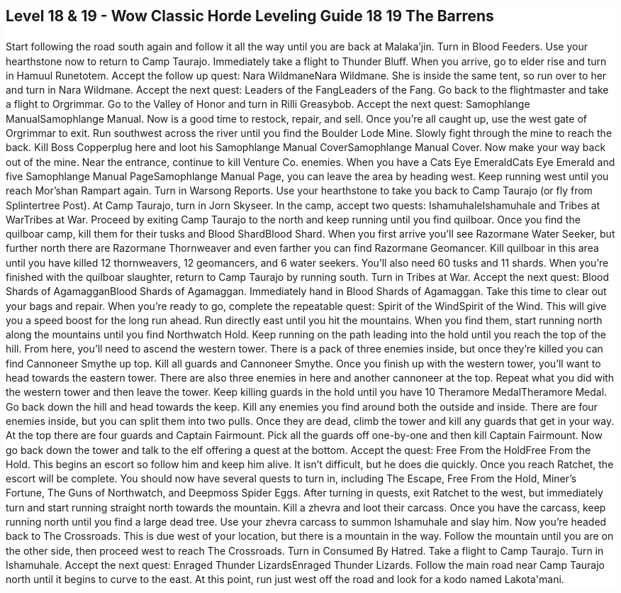## Level 18 & 19 - Wow Classic Horde Leveling Guide 18 19 The Barrens

Start following the road south again and follow it all the way until you are back at Malaka’jin. Turn in Blood Feeders. Use your hearthstone now to return to Camp Taurajo. Immediately take a flight to Thunder Bluff.
When you arrive, go to elder rise and turn in Hamuul Runetotem. Accept the follow up quest: Nara WildmaneNara Wildmane. She is inside the same tent, so run over to her and turn in Nara Wildmane. Accept the next quest: Leaders of the FangLeaders of the Fang.
Go back to the flightmaster and take a flight to Orgrimmar. Go to the Valley of Honor and turn in Rilli Greasybob. Accept the next quest: Samophlange ManualSamophlange Manual. Now is a good time to restock, repair, and sell.
Once you’re all caught up, use the west gate of Orgrimmar to exit. Run southwest across the river until you find the Boulder Lode Mine. Slowly fight through the mine to reach the back.
Kill Boss Copperplug here and loot his Samophlange Manual CoverSamophlange Manual Cover. Now make your  way back out of the mine. Near the entrance, continue to kill Venture Co. enemies. When you have a Cats Eye EmeraldCats Eye Emerald and five Samophlange Manual PageSamophlange Manual Page, you can leave the area by heading west.
Keep running west until you reach Mor’shan Rampart again. Turn in Warsong Reports. Use your hearthstone to take you back to Camp Taurajo (or fly from Splintertree Post).
At Camp Taurajo, turn in Jorn Skyseer. In the camp, accept two quests: IshamuhaleIshamuhale and Tribes at WarTribes at War. Proceed by exiting Camp Taurajo to the north and keep running until you find quilboar.
Once you find the quilboar camp, kill them for their tusks and Blood ShardBlood Shard. When you first arrive you’ll see Razormane Water Seeker, but further north there are Razormane Thornweaver and even farther you can find Razormane Geomancer. Kill quilboar in this area until you have killed 12 thornweavers, 12 geomancers, and 6 water seekers. You’ll also need 60 tusks and 11 shards.
When you’re finished with the quilboar slaughter, return to Camp Taurajo by running south. Turn in Tribes at War. Accept the next quest: Blood Shards of AgamagganBlood Shards of Agamaggan. Immediately hand in Blood Shards of Agamaggan. 
Take this time to clear out your bags and repair. When you’re ready to go, complete the repeatable quest: Spirit of the WindSpirit of the Wind. This will give you a speed boost for the long run ahead.
Run directly east until you hit the mountains. When you find them, start running north along the mountains until you find Northwatch Hold. Keep running on the path leading into the hold until you reach the top of the hill. From here, you’ll need to ascend the western tower. There is a pack of three enemies inside, but once they’re killed you can find Cannoneer Smythe up top. Kill all guards and Cannoneer Smythe.
Once you finish up with the western tower, you’ll want to head towards the eastern tower. There are also three enemies in here and another cannoneer at the top. Repeat what you did with the western tower and then leave the tower. Keep killing guards in the hold until you have 10 Theramore MedalTheramore Medal.
Go back down the hill and head towards the keep. Kill any enemies you find around both the outside and inside. There are four enemies inside, but you can split them into two pulls. Once they are dead, climb the tower and kill any guards that get in your way. At the top there are four guards and Captain Fairmount.
Pick all the guards off one-by-one and then kill Captain Fairmount. Now go back down the tower and talk to the elf offering a quest at the bottom. Accept the quest: Free From the HoldFree From the Hold. This begins an escort so follow him and keep him alive. It isn’t difficult, but he does die quickly.
Once you reach Ratchet, the escort will be complete. You should now have several quests to turn in, including The Escape, Free From the Hold, Miner’s Fortune, The Guns of Northwatch, and Deepmoss Spider Eggs.
After turning in quests, exit Ratchet to the west, but immediately turn and start running straight north towards the mountain. Kill a zhevra and loot their carcass. Once you have the carcass, keep running north until you find a large dead tree. Use your zhevra carcass to summon Ishamuhale and slay him.
Now you’re headed back to The Crossroads. This is due west of your location, but there is a mountain in the way. Follow the mountain until you are on the other side, then proceed west to reach The Crossroads. Turn in Consumed By Hatred.
Take a flight to Camp Taurajo. Turn in Ishamuhale. Accept the next quest: Enraged Thunder LizardsEnraged Thunder Lizards. Follow the main road near Camp Taurajo north until it begins to curve to the east. At this point, run just west off the road and look for a kodo named Lakota'mani. 